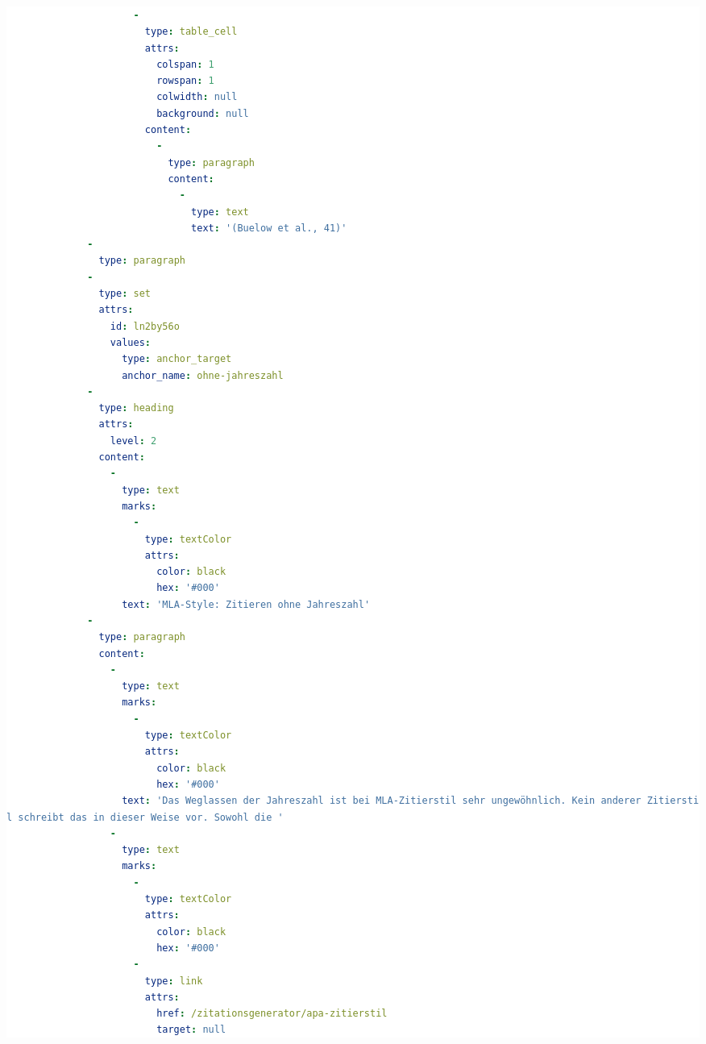 ```yaml
                      -
                        type: table_cell
                        attrs:
                          colspan: 1
                          rowspan: 1
                          colwidth: null
                          background: null
                        content:
                          -
                            type: paragraph
                            content:
                              -
                                type: text
                                text: '(Buelow et al., 41)'
              -
                type: paragraph
              -
                type: set
                attrs:
                  id: ln2by56o
                  values:
                    type: anchor_target
                    anchor_name: ohne-jahreszahl
              -
                type: heading
                attrs:
                  level: 2
                content:
                  -
                    type: text
                    marks:
                      -
                        type: textColor
                        attrs:
                          color: black
                          hex: '#000'
                    text: 'MLA-Style: Zitieren ohne Jahreszahl'
              -
                type: paragraph
                content:
                  -
                    type: text
                    marks:
                      -
                        type: textColor
                        attrs:
                          color: black
                          hex: '#000'
                    text: 'Das Weglassen der Jahreszahl ist bei MLA-Zitierstil sehr ungewöhnlich. Kein anderer Zitierstil schreibt das in dieser Weise vor. Sowohl die '
                  -
                    type: text
                    marks:
                      -
                        type: textColor
                        attrs:
                          color: black
                          hex: '#000'
                      -
                        type: link
                        attrs:
                          href: /zitationsgenerator/apa-zitierstil
                          target: null
```